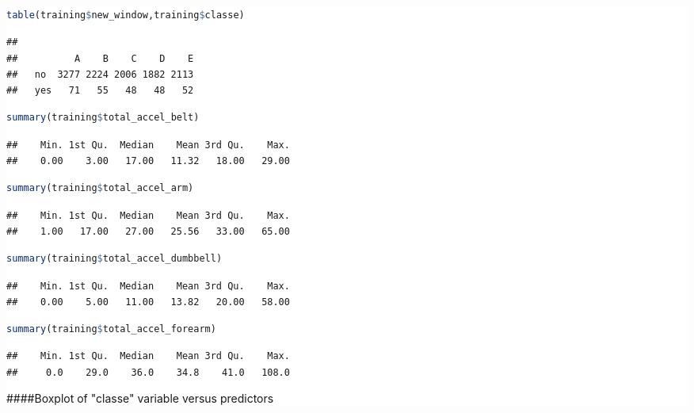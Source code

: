 ```r
table(training$new_window,training$classe)
```

```
##      
##          A    B    C    D    E
##   no  3277 2224 2006 1882 2113
##   yes   71   55   48   48   52
```

```r
summary(training$total_accel_belt)
```

```
##    Min. 1st Qu.  Median    Mean 3rd Qu.    Max. 
##    0.00    3.00   17.00   11.32   18.00   29.00
```

```r
summary(training$total_accel_arm)
```

```
##    Min. 1st Qu.  Median    Mean 3rd Qu.    Max. 
##    1.00   17.00   27.00   25.56   33.00   65.00
```

```r
summary(training$total_accel_dumbbell)
```

```
##    Min. 1st Qu.  Median    Mean 3rd Qu.    Max. 
##    0.00    5.00   11.00   13.82   20.00   58.00
```

```r
summary(training$total_accel_forearm)
```

```
##    Min. 1st Qu.  Median    Mean 3rd Qu.    Max. 
##     0.0    29.0    36.0    34.8    41.0   108.0
```


####Boxplot of "classe" variable versus predictors
